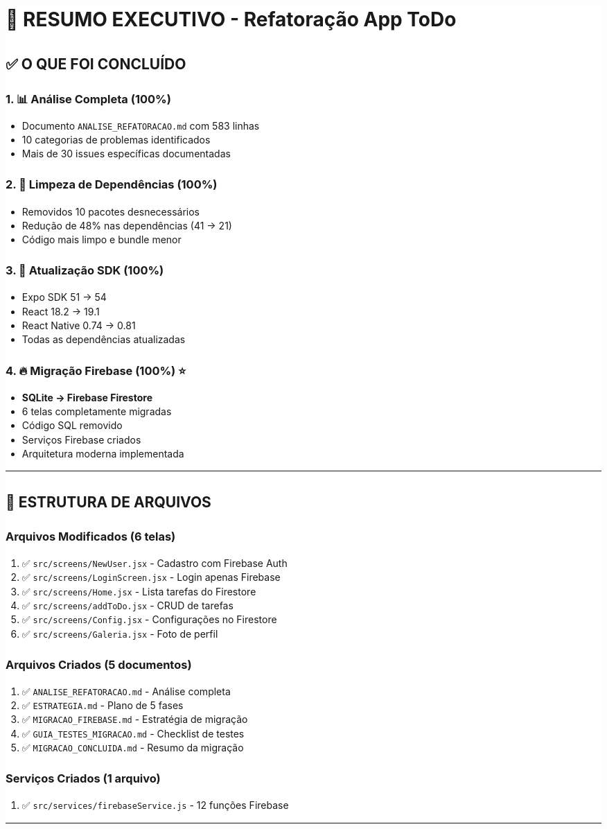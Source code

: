 # 🎉 RESUMO EXECUTIVO - Refatoração App ToDo

## ✅ O QUE FOI CONCLUÍDO

### 1. 📊 Análise Completa (100%)
- Documento `ANALISE_REFATORACAO.md` com 583 linhas
- 10 categorias de problemas identificados
- Mais de 30 issues específicas documentadas

### 2. 🧹 Limpeza de Dependências (100%)
- Removidos 10 pacotes desnecessários
- Redução de 48% nas dependências (41 → 21)
- Código mais limpo e bundle menor

### 3. 🚀 Atualização SDK (100%)
- Expo SDK 51 → 54
- React 18.2 → 19.1
- React Native 0.74 → 0.81
- Todas as dependências atualizadas

### 4. 🔥 Migração Firebase (100%) ⭐
- **SQLite → Firebase Firestore**
- 6 telas completamente migradas
- Código SQL removido
- Serviços Firebase criados
- Arquitetura moderna implementada

---

## 📁 ESTRUTURA DE ARQUIVOS

### Arquivos Modificados (6 telas)
1. ✅ `src/screens/NewUser.jsx` - Cadastro com Firebase Auth
2. ✅ `src/screens/LoginScreen.jsx` - Login apenas Firebase
3. ✅ `src/screens/Home.jsx` - Lista tarefas do Firestore
4. ✅ `src/screens/addToDo.jsx` - CRUD de tarefas
5. ✅ `src/screens/Config.jsx` - Configurações no Firestore
6. ✅ `src/screens/Galeria.jsx` - Foto de perfil

### Arquivos Criados (5 documentos)
1. ✅ `ANALISE_REFATORACAO.md` - Análise completa
2. ✅ `ESTRATEGIA.md` - Plano de 5 fases
3. ✅ `MIGRACAO_FIREBASE.md` - Estratégia de migração
4. ✅ `GUIA_TESTES_MIGRACAO.md` - Checklist de testes
5. ✅ `MIGRACAO_CONCLUIDA.md` - Resumo da migração

### Serviços Criados (1 arquivo)
1. ✅ `src/services/firebaseService.js` - 12 funções Firebase

---